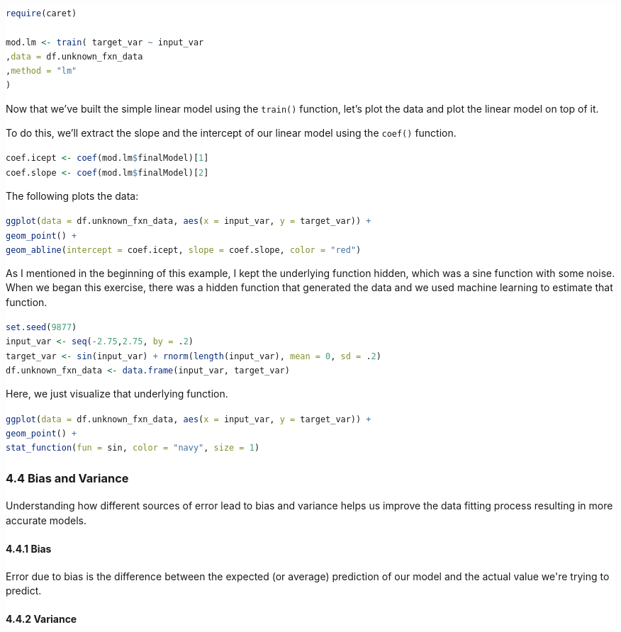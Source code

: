 ``` R
require(caret)

mod.lm <- train( target_var ~ input_var
,data = df.unknown_fxn_data
,method = "lm"
)
```

Now that we’ve built the simple linear model using the `train()` function, let’s plot the data and plot the linear model on top of it.

To do this, we’ll extract the slope and the intercept of our linear model using the `coef()` function.

``` R
coef.icept <- coef(mod.lm$finalModel)[1]
coef.slope <- coef(mod.lm$finalModel)[2]
```

The following plots the data:

``` R
ggplot(data = df.unknown_fxn_data, aes(x = input_var, y = target_var)) +
geom_point() +
geom_abline(intercept = coef.icept, slope = coef.slope, color = "red")
```

As I mentioned in the beginning of this example, I kept the underlying function hidden, which was a sine function with some noise. When we began this exercise, there was a hidden function that generated the data and we used machine learning to estimate that function.

``` R
set.seed(9877)
input_var <- seq(-2.75,2.75, by = .2)
target_var <- sin(input_var) + rnorm(length(input_var), mean = 0, sd = .2)
df.unknown_fxn_data <- data.frame(input_var, target_var)
```

Here, we just visualize that underlying function. 

``` R
ggplot(data = df.unknown_fxn_data, aes(x = input_var, y = target_var)) +
geom_point() +
stat_function(fun = sin, color = "navy", size = 1)
```

### 4.4 Bias and Variance

Understanding how different sources of error lead to bias and variance helps us improve the data fitting process resulting in more accurate models.

#### 4.4.1 Bias

Error due to bias is the difference between the expected (or average) prediction of our model and the actual value we're trying to predict. 

#### 4.4.2 Variance
